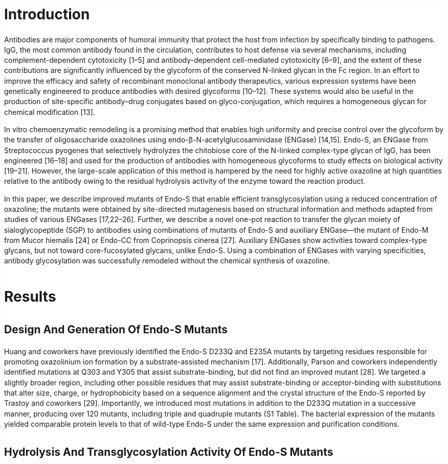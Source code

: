 # Introduction

Antibodies are major components of humoral immunity that protect the host from infection by specifically binding to pathogens. IgG, the most common antibody found in the circulation, contributes to host defense via several mechanisms, including complement-dependent cytotoxicity [1–5] and antibody-dependent cell-mediated cytotoxicity [6–9], and the extent of these contributions are significantly influenced by the glycoform of the conserved N-linked glycan in the Fc region. In an effort to improve the efficacy and safety of recombinant monoclonal antibody therapeutics, various expression systems have been genetically engineered to produce antibodies with desired glycoforms [10–12]. These systems would also be useful in the production of site-specific antibody–drug conjugates based on glyco-conjugation, which requires a homogeneous glycan for chemical modification [13].

In vitro chemoenzymatic remodeling is a promising method that enables high uniformity and precise control over the glycoform by the transfer of oligosaccharide oxazolines using endo-β-N-acetylglucosaminidase (ENGase) [14,15]. Endo-S, an ENGase from Streptococcus pyogenes that selectively hydrolyzes the chitobiose core of the N-linked complex-type glycan of IgG, has been engineered [16–18] and used for the production of antibodies with homogeneous glycoforms to study effects on biological activity [19–21]. However, the large-scale application of this method is hampered by the need for highly active oxazoline at high quantities relative to the antibody owing to the residual hydrolysis activity of the enzyme toward the reaction product.

In this paper, we describe improved mutants of Endo-S that enable efficient transglycosylation using a reduced concentration of oxazoline; the mutants were obtained by site-directed mutagenesis based on structural information and methods adapted from studies of various ENGases [17,22–26]. Further, we describe a novel one-pot reaction to transfer the glycan moiety of sialoglycopeptide (SGP) to antibodies using combinations of mutants of Endo-S and auxiliary ENGase—the mutant of Endo-M from Mucor hiemalis [24] or Endo-CC from Coprinopsis cinerea [27]. Auxiliary ENGases show activities toward complex-type glycans, but not toward core-fucosylated glycans, unlike Endo-S. Using a combination of ENGases with varying specificities, antibody glycosylation was successfully remodeled without the chemical synthesis of oxazoline.

# Results

## Design And Generation Of Endo-S Mutants

Huang and coworkers have previously identified the Endo-S D233Q and E235A mutants by targeting residues responsible for promoting oxazolinium ion formation by a substrate-assisted mechanism [17]. Additionally, Parson and coworkers independently identified mutations at Q303 and Y305 that assist substrate-binding, but did not find an improved mutant [28]. We targeted a slightly broader region, including other possible residues that may assist substrate-binding or acceptor-binding with substitutions that alter size, charge, or hydrophobicity based on a sequence alignment and the crystal structure of the Endo-S reported by Trastoy and coworkers [29]. Importantly, we introduced most mutations in addition to the D233Q mutation in a successive manner, producing over 120 mutants, including triple and quadruple mutants (S1 Table). The bacterial expression of the mutants yielded comparable protein levels to that of wild-type Endo-S under the same expression and purification conditions.

## Hydrolysis And Transglycosylation Activity Of Endo-S Mutants
